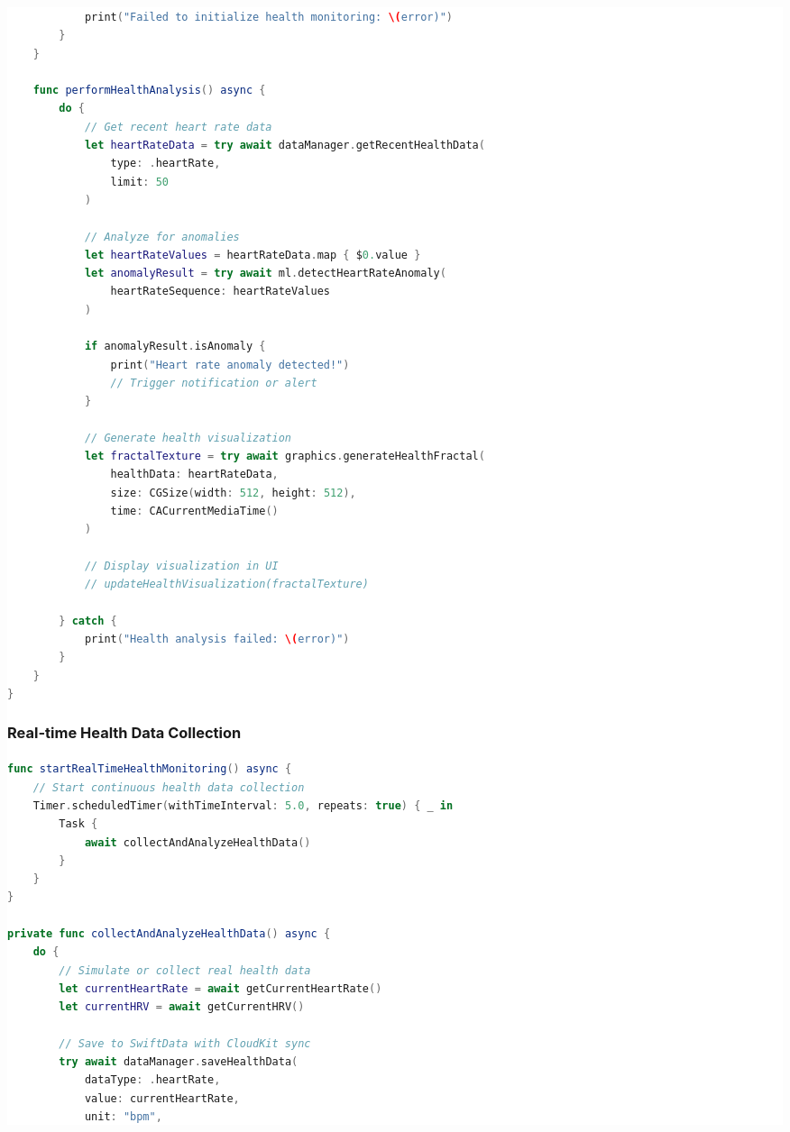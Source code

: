 ```swift
            print("Failed to initialize health monitoring: \(error)")
        }
    }
    
    func performHealthAnalysis() async {
        do {
            // Get recent heart rate data
            let heartRateData = try await dataManager.getRecentHealthData(
                type: .heartRate,
                limit: 50
            )
            
            // Analyze for anomalies
            let heartRateValues = heartRateData.map { $0.value }
            let anomalyResult = try await ml.detectHeartRateAnomaly(
                heartRateSequence: heartRateValues
            )
            
            if anomalyResult.isAnomaly {
                print("Heart rate anomaly detected!")
                // Trigger notification or alert
            }
            
            // Generate health visualization
            let fractalTexture = try await graphics.generateHealthFractal(
                healthData: heartRateData,
                size: CGSize(width: 512, height: 512),
                time: CACurrentMediaTime()
            )
            
            // Display visualization in UI
            // updateHealthVisualization(fractalTexture)
            
        } catch {
            print("Health analysis failed: \(error)")
        }
    }
}
```

### Real-time Health Data Collection

```swift
func startRealTimeHealthMonitoring() async {
    // Start continuous health data collection
    Timer.scheduledTimer(withTimeInterval: 5.0, repeats: true) { _ in
        Task {
            await collectAndAnalyzeHealthData()
        }
    }
}

private func collectAndAnalyzeHealthData() async {
    do {
        // Simulate or collect real health data
        let currentHeartRate = await getCurrentHeartRate()
        let currentHRV = await getCurrentHRV()
        
        // Save to SwiftData with CloudKit sync
        try await dataManager.saveHealthData(
            dataType: .heartRate,
            value: currentHeartRate,
            unit: "bpm",
```